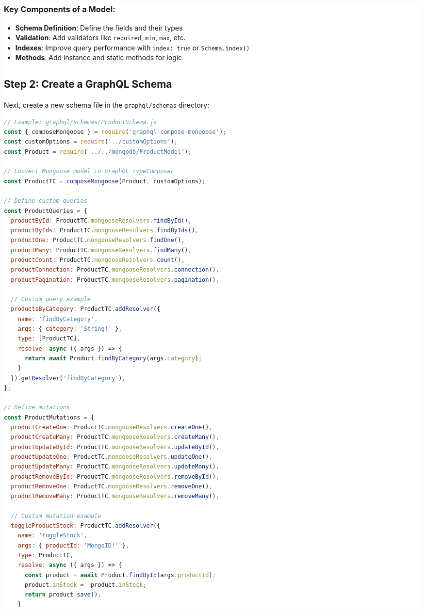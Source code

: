 ```javascript
```

### Key Components of a Model:

- **Schema Definition**: Define the fields and their types
- **Validation**: Add validators like `required`, `min`, `max`, etc.
- **Indexes**: Improve query performance with `index: true` or `Schema.index()`
- **Methods**: Add instance and static methods for logic

## Step 2: Create a GraphQL Schema

Next, create a new schema file in the `graphql/schemas` directory:

```javascript
// Example: graphql/schemas/ProductSchema.js
const { composeMongoose } = require('graphql-compose-mongoose');
const customOptions = require('../customOptions');
const Product = require('../../mongodb/ProductModel');

// Convert Mongoose model to GraphQL TypeComposer
const ProductTC = composeMongoose(Product, customOptions);

// Define custom queries
const ProductQueries = {
  productById: ProductTC.mongooseResolvers.findById(),
  productByIds: ProductTC.mongooseResolvers.findByIds(),
  productOne: ProductTC.mongooseResolvers.findOne(),
  productMany: ProductTC.mongooseResolvers.findMany(),
  productCount: ProductTC.mongooseResolvers.count(),
  productConnection: ProductTC.mongooseResolvers.connection(),
  productPagination: ProductTC.mongooseResolvers.pagination(),
  
  // Custom query example
  productsByCategory: ProductTC.addResolver({
    name: 'findByCategory',
    args: { category: 'String!' },
    type: [ProductTC],
    resolve: async ({ args }) => {
      return await Product.findByCategory(args.category);
    }
  }).getResolver('findByCategory'),
};

// Define mutations
const ProductMutations = {
  productCreateOne: ProductTC.mongooseResolvers.createOne(),
  productCreateMany: ProductTC.mongooseResolvers.createMany(),
  productUpdateById: ProductTC.mongooseResolvers.updateById(),
  productUpdateOne: ProductTC.mongooseResolvers.updateOne(),
  productUpdateMany: ProductTC.mongooseResolvers.updateMany(),
  productRemoveById: ProductTC.mongooseResolvers.removeById(),
  productRemoveOne: ProductTC.mongooseResolvers.removeOne(),
  productRemoveMany: ProductTC.mongooseResolvers.removeMany(),
  
  // Custom mutation example
  toggleProductStock: ProductTC.addResolver({
    name: 'toggleStock',
    args: { productId: 'MongoID!' },
    type: ProductTC,
    resolve: async ({ args }) => {
      const product = await Product.findById(args.productId);
      product.inStock = !product.inStock;
      return product.save();
    }
```